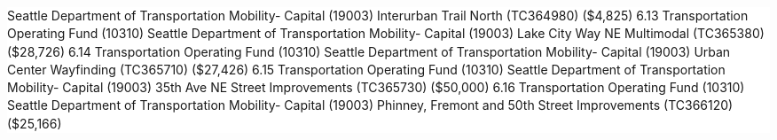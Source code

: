 </td><td>Seattle Department of Transportation

</td><td>Mobility- Capital (19003)

</td><td>Interurban Trail North (TC364980)

</td><td>($4,825)

</td></tr>

<tr><td>6.13

</td><td>Transportation Operating Fund (10310)

</td><td>Seattle Department of Transportation

</td><td>Mobility- Capital (19003)

</td><td>Lake City Way NE Multimodal (TC365380)

</td><td>($28,726)

</td></tr>

<tr><td>6.14

</td><td>Transportation Operating Fund (10310)

</td><td>Seattle Department of Transportation

</td><td>Mobility- Capital (19003)

</td><td>Urban Center Wayfinding (TC365710)

</td><td>($27,426)

</td></tr>

<tr><td>6.15

</td><td>Transportation Operating Fund (10310)

</td><td>Seattle Department of Transportation

</td><td>Mobility- Capital (19003)

</td><td>35th Ave NE Street Improvements (TC365730)

</td><td>($50,000)

</td></tr>

<tr><td>6.16

</td><td>Transportation Operating Fund (10310)

</td><td>Seattle Department of Transportation

</td><td>Mobility- Capital (19003)

</td><td>Phinney, Fremont and 50th Street Improvements (TC366120)

</td><td>($25,166)

</td></tr>
